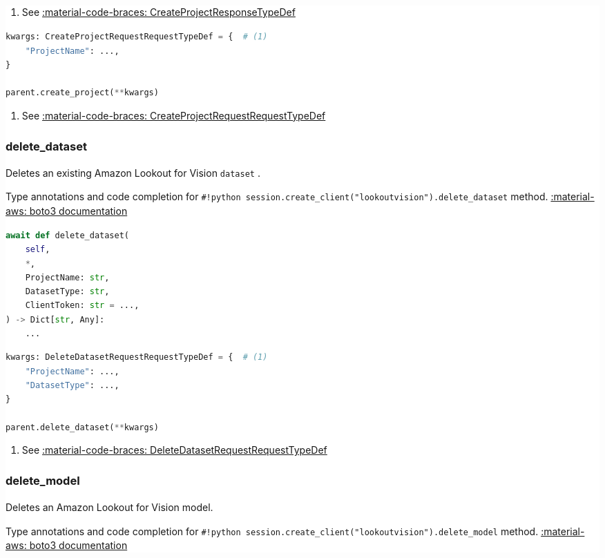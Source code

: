 1. See [:material-code-braces: CreateProjectResponseTypeDef](./type_defs.md#createprojectresponsetypedef) 


```python title="Usage example with kwargs"
kwargs: CreateProjectRequestRequestTypeDef = {  # (1)
    "ProjectName": ...,
}

parent.create_project(**kwargs)
```

1. See [:material-code-braces: CreateProjectRequestRequestTypeDef](./type_defs.md#createprojectrequestrequesttypedef) 

### delete\_dataset

Deletes an existing Amazon Lookout for Vision `dataset` .

Type annotations and code completion for `#!python session.create_client("lookoutvision").delete_dataset` method.
[:material-aws: boto3 documentation](https://boto3.amazonaws.com/v1/documentation/api/latest/reference/services/lookoutvision.html#LookoutforVision.Client.delete_dataset)

```python title="Method definition"
await def delete_dataset(
    self,
    *,
    ProjectName: str,
    DatasetType: str,
    ClientToken: str = ...,
) -> Dict[str, Any]:
    ...
```



```python title="Usage example with kwargs"
kwargs: DeleteDatasetRequestRequestTypeDef = {  # (1)
    "ProjectName": ...,
    "DatasetType": ...,
}

parent.delete_dataset(**kwargs)
```

1. See [:material-code-braces: DeleteDatasetRequestRequestTypeDef](./type_defs.md#deletedatasetrequestrequesttypedef) 

### delete\_model

Deletes an Amazon Lookout for Vision model.

Type annotations and code completion for `#!python session.create_client("lookoutvision").delete_model` method.
[:material-aws: boto3 documentation](https://boto3.amazonaws.com/v1/documentation/api/latest/reference/services/lookoutvision.html#LookoutforVision.Client.delete_model)

